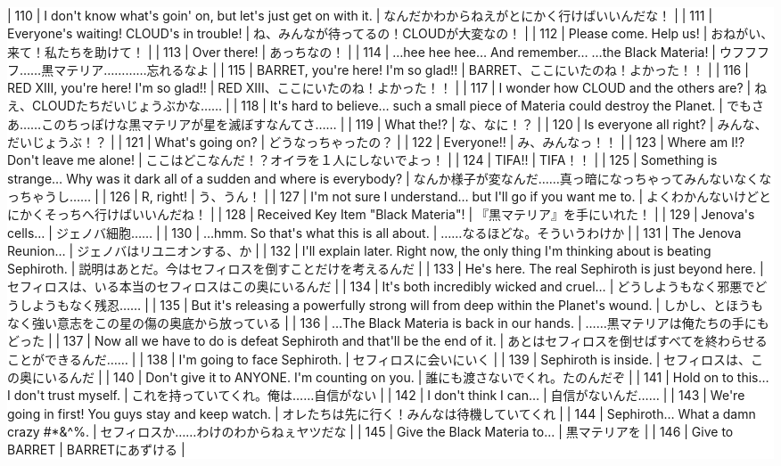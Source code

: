 | 110 | I don't know what's goin' on, but let's just get on with it. | なんだかわからねえがとにかく行けばいいんだな！ |
| 111 | Everyone's waiting! CLOUD's in trouble! | ね、みんなが待ってるの！CLOUDが大変なの！ |
| 112 | Please come. Help us! | おねがい、来て！私たちを助けて！ |
| 113 | Over there! | あっちなの！ |
| 114 | …hee hee hee… And remember… …the Black Materia! | ウフフフフ……黒マテリア…………忘れるなよ |
| 115 | BARRET, you're here! I'm so glad!! | BARRET、ここにいたのね！よかった！！ |
| 116 | RED XIII, you're here! I'm so glad!! | RED XIII、ここにいたのね！よかった！！ |
| 117 | I wonder how CLOUD and the others are? | ねえ、CLOUDたちだいじょうぶかな…… |
| 118 | It's hard to believe… such a small piece of Materia could destroy the Planet. | でもさあ……このちっぽけな黒マテリアが星を滅ぼすなんてさ…… |
| 119 | What the!? | な、なに！？ |
| 120 | Is everyone all right? | みんな、だいじょうぶ！？ |
| 121 | What's going on? | どうなっちゃったの？ |
| 122 | Everyone!! | み、みんなっ！！ |
| 123 | Where am I!? Don't leave me alone! | ここはどこなんだ！？オイラを１人にしないでよっ！ |
| 124 | TIFA!! | TIFA！！ |
| 125 | Something is strange… Why was it dark all of a sudden and where is everybody? | なんか様子が変なんだ……真っ暗になっちゃってみんないなくなっちゃうし…… |
| 126 | R, right! | う、うん！ |
| 127 | I'm not sure I understand… but I'll go if you want me to. | よくわかんないけどとにかくそっちへ行けばいいんだね！ |
| 128 | Received Key Item "Black Materia"! | 『黒マテリア』を手にいれた！ |
| 129 | Jenova's cells… | ジェノバ細胞…… |
| 130 | …hmm. So that's what this is all about. | ……なるほどな。そういうわけか |
| 131 | The Jenova Reunion… | ジェノバはリユニオンする、か |
| 132 | I'll explain later. Right now, the only thing I'm thinking about is beating Sephiroth. | 説明はあとだ。今はセフィロスを倒すことだけを考えるんだ |
| 133 | He's here. The real Sephiroth is just beyond here. | セフィロスは、いる本当のセフィロスはこの奥にいるんだ |
| 134 | It's both incredibly wicked and cruel… | どうしようもなく邪悪でどうしようもなく残忍…… |
| 135 | But it's releasing a powerfully strong will from deep within the Planet's wound. | しかし、とほうもなく強い意志をこの星の傷の奥底から放っている |
| 136 | …The Black Materia is back in our hands. | ……黒マテリアは俺たちの手にもどった |
| 137 | Now all we have to do is defeat Sephiroth and that'll be the end of it. | あとはセフィロスを倒せばすべてを終わらせることができるんだ…… |
| 138 | I'm going to face Sephiroth. | セフィロスに会いにいく |
| 139 | Sephiroth is inside. | セフィロスは、この奥にいるんだ |
| 140 | Don't give it to ANYONE. I'm counting on you. | 誰にも渡さないでくれ。たのんだぞ |
| 141 | Hold on to this… I don't trust myself. | これを持っていてくれ。俺は……自信がない |
| 142 | I don't think I can… | 自信がないんだ…… |
| 143 | We're going in first! You guys stay and keep watch. | オレたちは先に行く！みんなは待機していてくれ |
| 144 | Sephiroth… What a damn crazy #*&^%. | セフィロスか……わけのわからねぇヤツだな |
| 145 | Give the Black Materia to... | 黒マテリアを |
| 146 | Give to BARRET | BARRETにあずける |